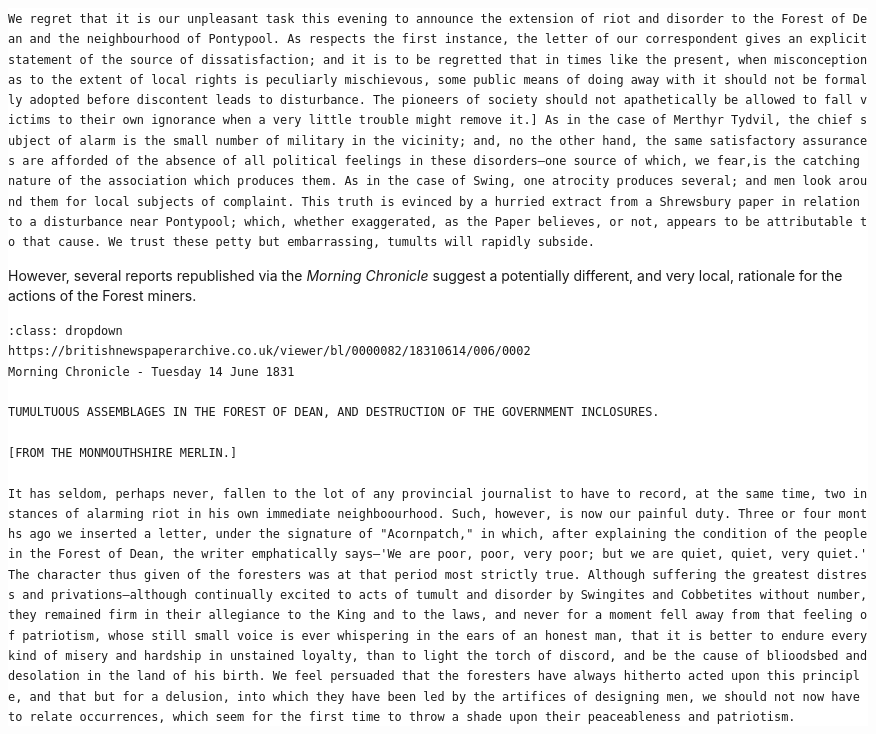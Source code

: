 ```{admonition} One atrocity produces several, June 1831
We regret that it is our unpleasant task this evening to announce the extension of riot and disorder to the Forest of Dean and the neighbourhood of Pontypool. As respects the first instance, the letter of our correspondent gives an explicit statement of the source of dissatisfaction; and it is to be regretted that in times like the present, when misconception as to the extent of local rights is peculiarly mischievous, some public means of doing away with it should not be formally adopted before discontent leads to disturbance. The pioneers of society should not apathetically be allowed to fall victims to their own ignorance when a very little trouble might remove it.] As in the case of Merthyr Tydvil, the chief subject of alarm is the small number of military in the vicinity; and, no the other hand, the same satisfactory assurances are afforded of the absence of all political feelings in these disorders—one source of which, we fear,is the catching nature of the association which produces them. As in the case of Swing, one atrocity produces several; and men look around them for local subjects of complaint. This truth is evinced by a hurried extract from a Shrewsbury paper in relation to a disturbance near Pontypool; which, whether exaggerated, as the Paper believes, or not, appears to be attributable to that cause. We trust these petty but embarrassing, tumults will rapidly subside.
```

However, several reports republished via the *Morning Chronicle* suggest a potentially different, and very local, rationale for the actions of the Forest miners.

```{admonition} Tumultuous assemblages in the Forest of Dean, June 1831
:class: dropdown
https://britishnewspaperarchive.co.uk/viewer/bl/0000082/18310614/006/0002
Morning Chronicle - Tuesday 14 June 1831

TUMULTUOUS ASSEMBLAGES IN THE FOREST OF DEAN, AND DESTRUCTION OF THE GOVERNMENT INCLOSURES.

[FROM THE MONMOUTHSHIRE MERLIN.]

It has seldom, perhaps never, fallen to the lot of any provincial journalist to have to record, at the same time, two instances of alarming riot in his own immediate neighboourhood. Such, however, is now our painful duty. Three or four months ago we inserted a letter, under the signature of "Acornpatch," in which, after explaining the condition of the people in the Forest of Dean, the writer emphatically says—'We are poor, poor, very poor; but we are quiet, quiet, very quiet.' The character thus given of the foresters was at that period most strictly true. Although suffering the greatest distress and privations—although continually excited to acts of tumult and disorder by Swingites and Cobbetites without number, they remained firm in their allegiance to the King and to the laws, and never for a moment fell away from that feeling of patriotism, whose still small voice is ever whispering in the ears of an honest man, that it is better to endure every kind of misery and hardship in unstained loyalty, than to light the torch of discord, and be the cause of blioodsbed and desolation in the land of his birth. We feel persuaded that the foresters have always hitherto acted upon this principle, and that but for a delusion, into which they have been led by the artifices of designing men, we should not now have to relate occurrences, which seem for the first time to throw a shade upon their peaceableness and patriotism.

```
